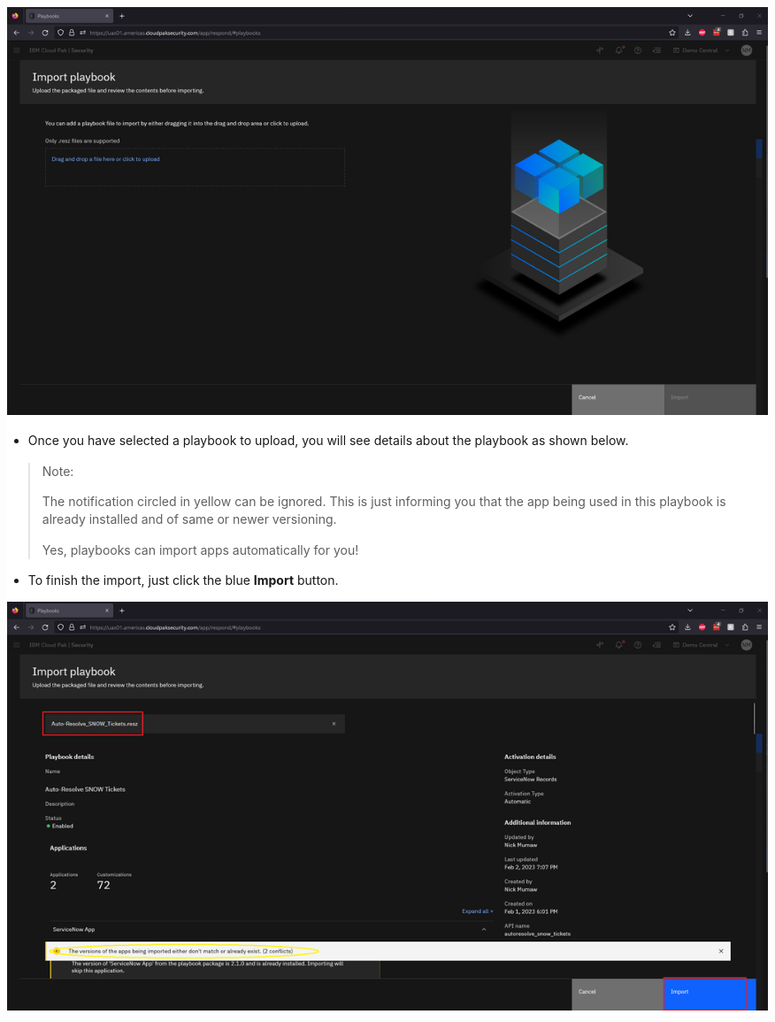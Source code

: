 ![Tech Bootcamp Lab Infrastructure](images/playbook-upload.png)

- Once you have selected a playbook to upload, you will see details about the playbook as shown below.

> Note:
>
> The notification circled in yellow can be ignored. This is just informing you that the app being used in this playbook is already installed and of same or newer versioning.
>
> Yes, playbooks can import apps automatically for you!

- To finish the import, just click the blue **Import** button.

![Tech Bootcamp Lab Infrastructure](images/playbook-upload-snow.png)
